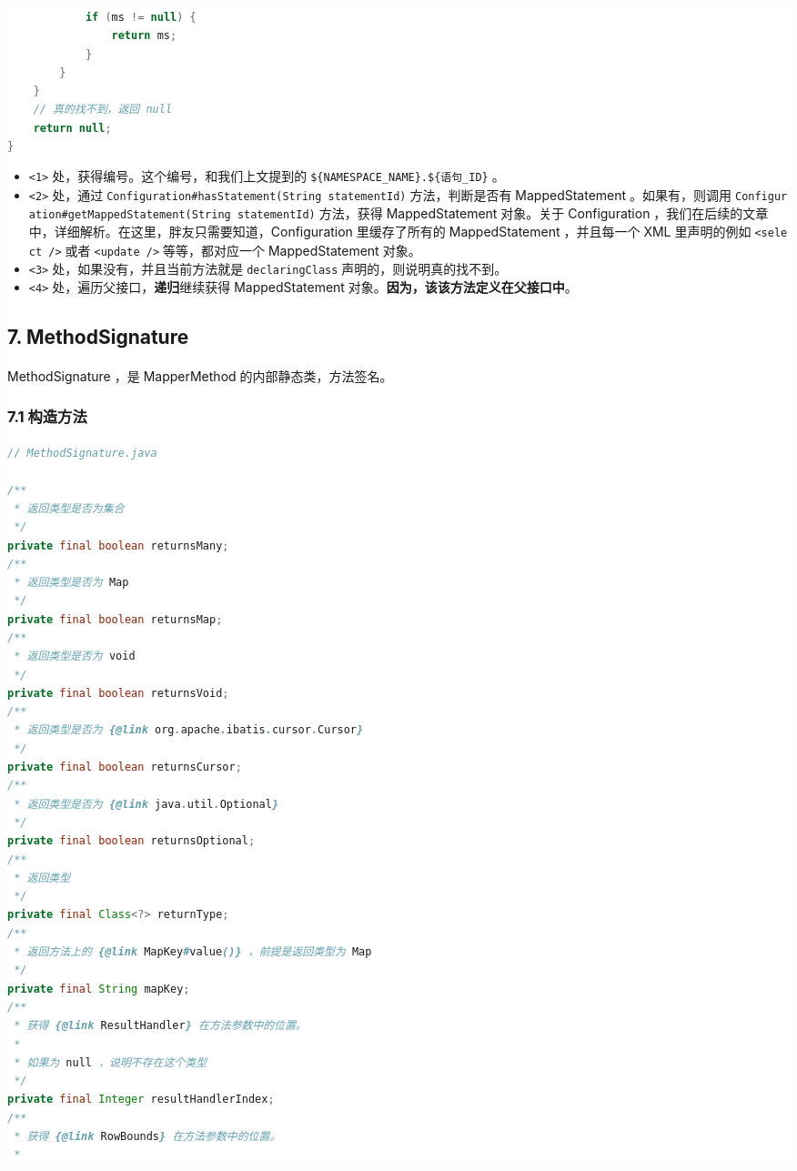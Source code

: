 ```java
            if (ms != null) {
                return ms;
            }
        }
    }
    // 真的找不到，返回 null
    return null;
}
```

- `<1>` 处，获得编号。这个编号，和我们上文提到的 `${NAMESPACE_NAME}.${语句_ID}` 。
- `<2>` 处，通过 `Configuration#hasStatement(String statementId)` 方法，判断是否有 MappedStatement 。如果有，则调用 `Configuration#getMappedStatement(String statementId)` 方法，获得 MappedStatement 对象。关于 Configuration ，我们在后续的文章中，详细解析。在这里，胖友只需要知道，Configuration 里缓存了所有的 MappedStatement ，并且每一个 XML 里声明的例如 `<select />` 或者 `<update />` 等等，都对应一个 MappedStatement 对象。
- `<3>` 处，如果没有，并且当前方法就是 `declaringClass` 声明的，则说明真的找不到。
- `<4>` 处，遍历父接口，**递归**继续获得 MappedStatement 对象。**因为，该该方法定义在父接口中**。

## 7. MethodSignature

MethodSignature ，是 MapperMethod 的内部静态类，方法签名。

### 7.1 构造方法

```java
// MethodSignature.java

/**
 * 返回类型是否为集合
 */
private final boolean returnsMany;
/**
 * 返回类型是否为 Map
 */
private final boolean returnsMap;
/**
 * 返回类型是否为 void
 */
private final boolean returnsVoid;
/**
 * 返回类型是否为 {@link org.apache.ibatis.cursor.Cursor}
 */
private final boolean returnsCursor;
/**
 * 返回类型是否为 {@link java.util.Optional}
 */
private final boolean returnsOptional;
/**
 * 返回类型
 */
private final Class<?> returnType;
/**
 * 返回方法上的 {@link MapKey#value()} ，前提是返回类型为 Map
 */
private final String mapKey;
/**
 * 获得 {@link ResultHandler} 在方法参数中的位置。
 *
 * 如果为 null ，说明不存在这个类型
 */
private final Integer resultHandlerIndex;
/**
 * 获得 {@link RowBounds} 在方法参数中的位置。
 *
```